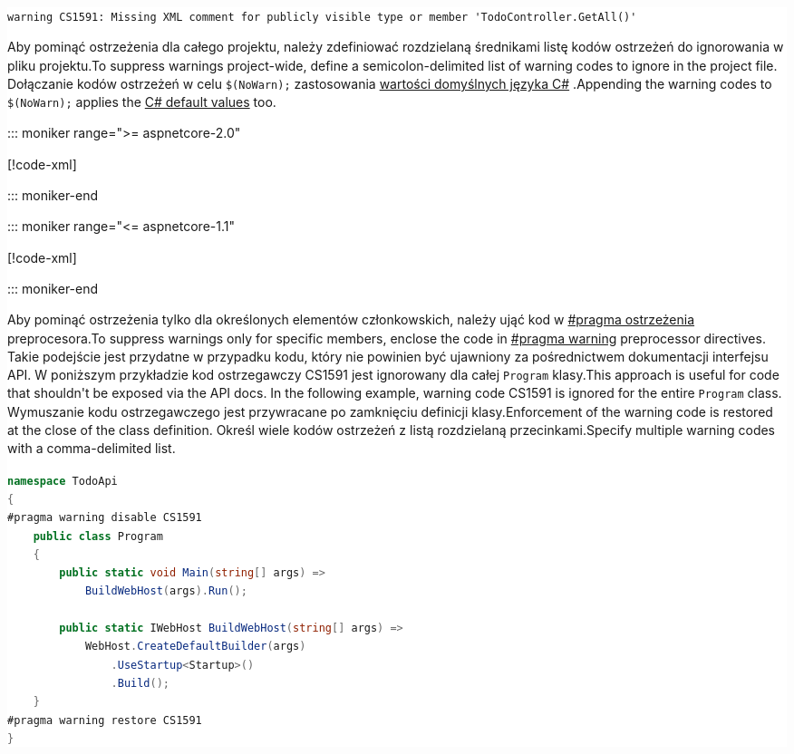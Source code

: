 ```text
warning CS1591: Missing XML comment for publicly visible type or member 'TodoController.GetAll()'
```

<span data-ttu-id="e3f38-187">Aby pominąć ostrzeżenia dla całego projektu, należy zdefiniować rozdzielaną średnikami listę kodów ostrzeżeń do ignorowania w pliku projektu.</span><span class="sxs-lookup"><span data-stu-id="e3f38-187">To suppress warnings project-wide, define a semicolon-delimited list of warning codes to ignore in the project file.</span></span> <span data-ttu-id="e3f38-188">Dołączanie kodów ostrzeżeń w celu `$(NoWarn);` zastosowania [wartości domyślnych języka C#](https://github.com/dotnet/sdk/blob/2eb6c546931b5bcb92cd3128b93932a980553ea1/src/Tasks/Microsoft.NET.Build.Tasks/targets/Microsoft.NET.Sdk.CSharp.props#L16) .</span><span class="sxs-lookup"><span data-stu-id="e3f38-188">Appending the warning codes to `$(NoWarn);` applies the [C# default values](https://github.com/dotnet/sdk/blob/2eb6c546931b5bcb92cd3128b93932a980553ea1/src/Tasks/Microsoft.NET.Build.Tasks/targets/Microsoft.NET.Sdk.CSharp.props#L16) too.</span></span>

::: moniker range=">= aspnetcore-2.0"

[!code-xml[](../tutorials/web-api-help-pages-using-swagger/samples/2.1/TodoApi.Swashbuckle/TodoApi.csproj?name=snippet_SuppressWarnings&highlight=3)]

::: moniker-end

::: moniker range="<= aspnetcore-1.1"

[!code-xml[](../tutorials/web-api-help-pages-using-swagger/samples/2.0/TodoApi.Swashbuckle/TodoApi.csproj?name=snippet_SuppressWarnings&highlight=3)]

::: moniker-end

<span data-ttu-id="e3f38-189">Aby pominąć ostrzeżenia tylko dla określonych elementów członkowskich, należy ująć kod w [#pragma ostrzeżenia](/dotnet/csharp/language-reference/preprocessor-directives/preprocessor-pragma-warning) preprocesora.</span><span class="sxs-lookup"><span data-stu-id="e3f38-189">To suppress warnings only for specific members, enclose the code in [#pragma warning](/dotnet/csharp/language-reference/preprocessor-directives/preprocessor-pragma-warning) preprocessor directives.</span></span> <span data-ttu-id="e3f38-190">Takie podejście jest przydatne w przypadku kodu, który nie powinien być ujawniony za pośrednictwem dokumentacji interfejsu API. W poniższym przykładzie kod ostrzegawczy CS1591 jest ignorowany dla całej `Program` klasy.</span><span class="sxs-lookup"><span data-stu-id="e3f38-190">This approach is useful for code that shouldn't be exposed via the API docs. In the following example, warning code CS1591 is ignored for the entire `Program` class.</span></span> <span data-ttu-id="e3f38-191">Wymuszanie kodu ostrzegawczego jest przywracane po zamknięciu definicji klasy.</span><span class="sxs-lookup"><span data-stu-id="e3f38-191">Enforcement of the warning code is restored at the close of the class definition.</span></span> <span data-ttu-id="e3f38-192">Określ wiele kodów ostrzeżeń z listą rozdzielaną przecinkami.</span><span class="sxs-lookup"><span data-stu-id="e3f38-192">Specify multiple warning codes with a comma-delimited list.</span></span>

```csharp
namespace TodoApi
{
#pragma warning disable CS1591
    public class Program
    {
        public static void Main(string[] args) =>
            BuildWebHost(args).Run();

        public static IWebHost BuildWebHost(string[] args) =>
            WebHost.CreateDefaultBuilder(args)
                .UseStartup<Startup>()
                .Build();
    }
#pragma warning restore CS1591
}
```
